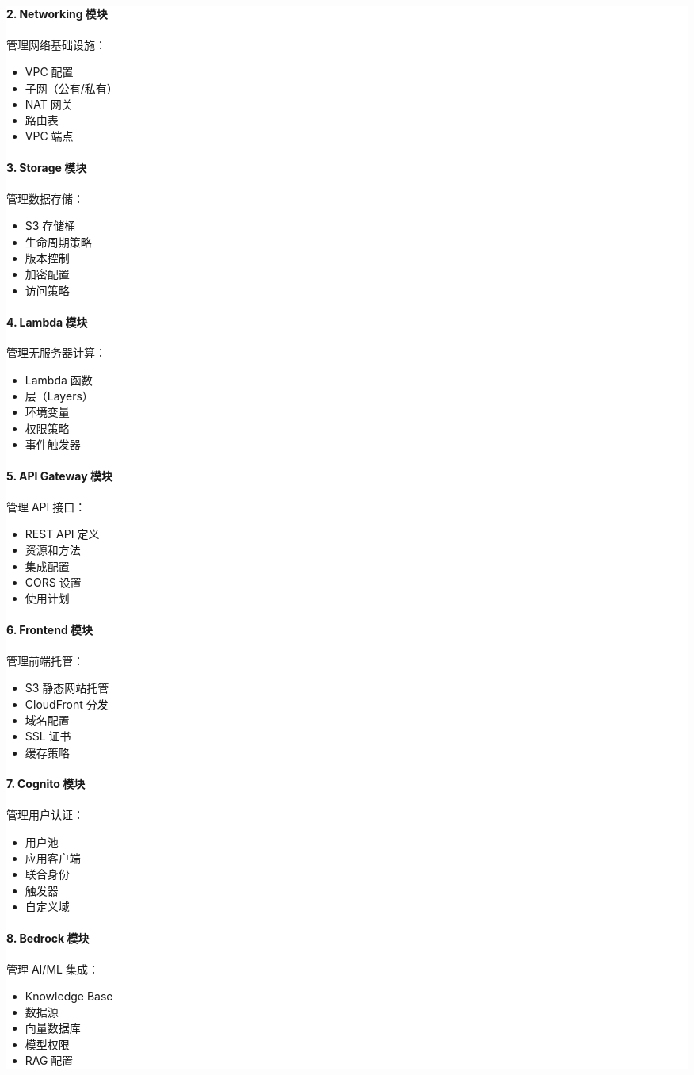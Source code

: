 #### 2. Networking 模块
管理网络基础设施：
- VPC 配置
- 子网（公有/私有）
- NAT 网关
- 路由表
- VPC 端点

#### 3. Storage 模块
管理数据存储：
- S3 存储桶
- 生命周期策略
- 版本控制
- 加密配置
- 访问策略

#### 4. Lambda 模块
管理无服务器计算：
- Lambda 函数
- 层（Layers）
- 环境变量
- 权限策略
- 事件触发器

#### 5. API Gateway 模块
管理 API 接口：
- REST API 定义
- 资源和方法
- 集成配置
- CORS 设置
- 使用计划

#### 6. Frontend 模块
管理前端托管：
- S3 静态网站托管
- CloudFront 分发
- 域名配置
- SSL 证书
- 缓存策略

#### 7. Cognito 模块
管理用户认证：
- 用户池
- 应用客户端
- 联合身份
- 触发器
- 自定义域

#### 8. Bedrock 模块
管理 AI/ML 集成：
- Knowledge Base
- 数据源
- 向量数据库
- 模型权限
- RAG 配置
